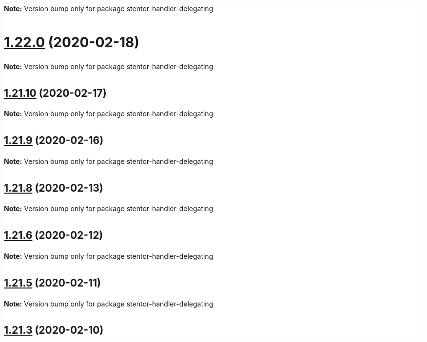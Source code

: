 **Note:** Version bump only for package stentor-handler-delegating





# [1.22.0](https://github.com/stentorium/stentor/compare/v1.21.11...v1.22.0) (2020-02-18)

**Note:** Version bump only for package stentor-handler-delegating





## [1.21.10](https://github.com/stentorium/stentor/compare/v1.21.9...v1.21.10) (2020-02-17)

**Note:** Version bump only for package stentor-handler-delegating





## [1.21.9](https://github.com/stentorium/stentor/compare/v1.21.8...v1.21.9) (2020-02-16)

**Note:** Version bump only for package stentor-handler-delegating





## [1.21.8](https://github.com/stentorium/stentor/compare/v1.21.7...v1.21.8) (2020-02-13)

**Note:** Version bump only for package stentor-handler-delegating





## [1.21.6](https://github.com/stentorium/stentor/compare/v1.21.5...v1.21.6) (2020-02-12)

**Note:** Version bump only for package stentor-handler-delegating





## [1.21.5](https://github.com/stentorium/stentor/compare/v1.21.4...v1.21.5) (2020-02-11)

**Note:** Version bump only for package stentor-handler-delegating





## [1.21.3](https://github.com/stentorium/stentor/compare/v1.21.2...v1.21.3) (2020-02-10)
